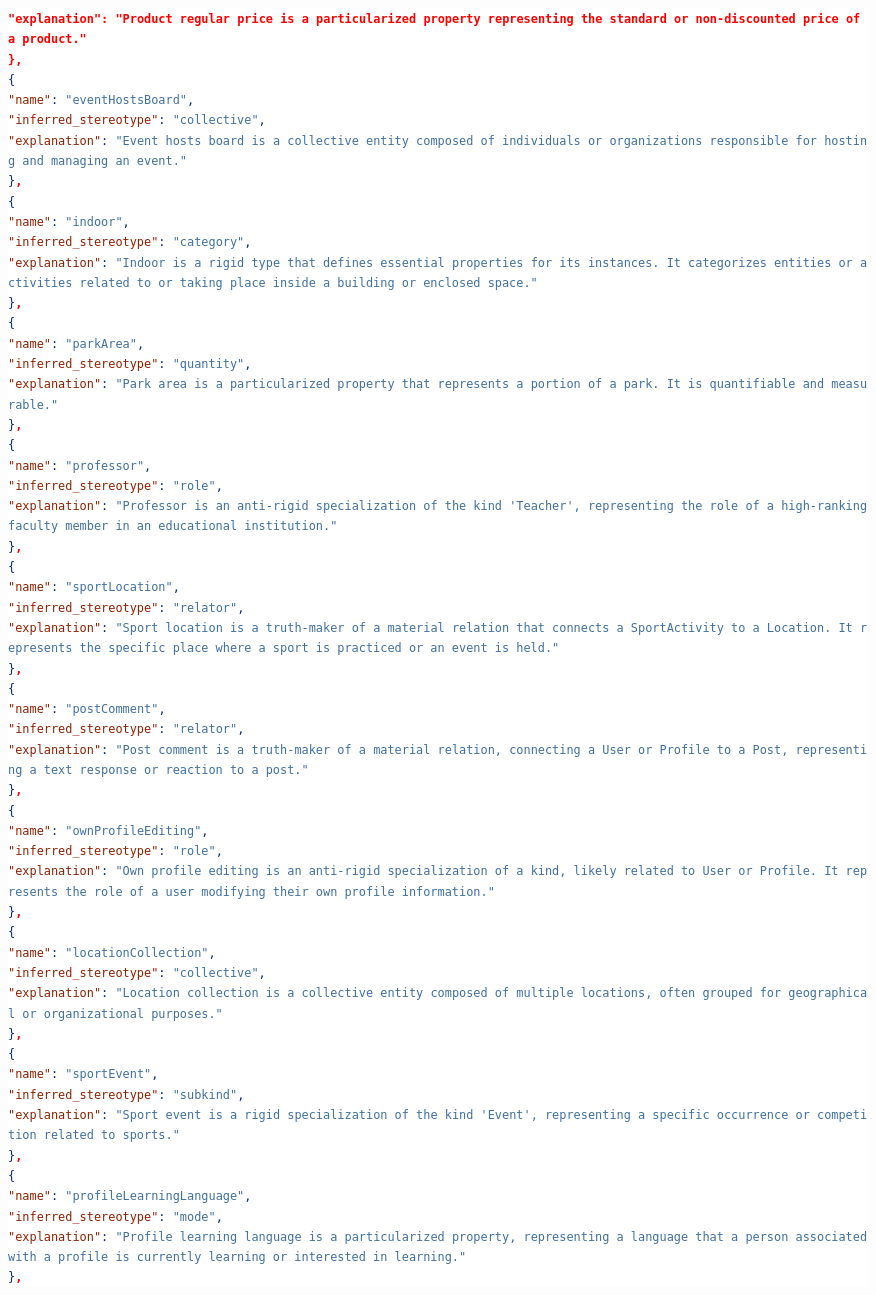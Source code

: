 ```json
"explanation": "Product regular price is a particularized property representing the standard or non-discounted price of a product."
},
{
"name": "eventHostsBoard",
"inferred_stereotype": "collective",
"explanation": "Event hosts board is a collective entity composed of individuals or organizations responsible for hosting and managing an event."
},
{
"name": "indoor",
"inferred_stereotype": "category",
"explanation": "Indoor is a rigid type that defines essential properties for its instances. It categorizes entities or activities related to or taking place inside a building or enclosed space."
},
{
"name": "parkArea",
"inferred_stereotype": "quantity",
"explanation": "Park area is a particularized property that represents a portion of a park. It is quantifiable and measurable."
},
{
"name": "professor",
"inferred_stereotype": "role",
"explanation": "Professor is an anti-rigid specialization of the kind 'Teacher', representing the role of a high-ranking faculty member in an educational institution."
},
{
"name": "sportLocation",
"inferred_stereotype": "relator",
"explanation": "Sport location is a truth-maker of a material relation that connects a SportActivity to a Location. It represents the specific place where a sport is practiced or an event is held."
},
{
"name": "postComment",
"inferred_stereotype": "relator",
"explanation": "Post comment is a truth-maker of a material relation, connecting a User or Profile to a Post, representing a text response or reaction to a post."
},
{
"name": "ownProfileEditing",
"inferred_stereotype": "role",
"explanation": "Own profile editing is an anti-rigid specialization of a kind, likely related to User or Profile. It represents the role of a user modifying their own profile information."
},
{
"name": "locationCollection",
"inferred_stereotype": "collective",
"explanation": "Location collection is a collective entity composed of multiple locations, often grouped for geographical or organizational purposes."
},
{
"name": "sportEvent",
"inferred_stereotype": "subkind",
"explanation": "Sport event is a rigid specialization of the kind 'Event', representing a specific occurrence or competition related to sports."
},
{
"name": "profileLearningLanguage",
"inferred_stereotype": "mode",
"explanation": "Profile learning language is a particularized property, representing a language that a person associated with a profile is currently learning or interested in learning."
},
```